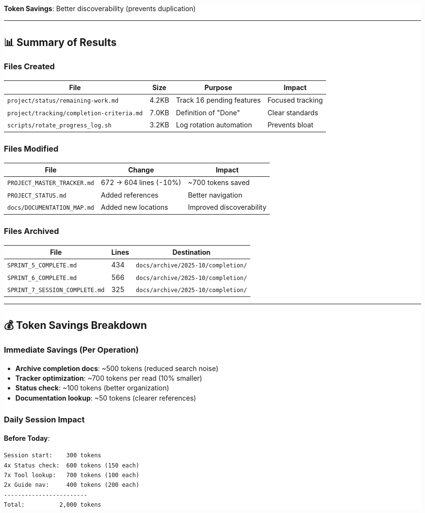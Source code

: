 **Token Savings**: Better discoverability (prevents duplication)

---

## 📊 Summary of Results

### Files Created
| File | Size | Purpose | Impact |
|------|------|---------|--------|
| `project/status/remaining-work.md` | 4.2KB | Track 16 pending features | Focused tracking |
| `project/tracking/completion-criteria.md` | 7.0KB | Definition of "Done" | Clear standards |
| `scripts/rotate_progress_log.sh` | 3.2KB | Log rotation automation | Prevents bloat |

### Files Modified
| File | Change | Impact |
|------|--------|--------|
| `PROJECT_MASTER_TRACKER.md` | 672 → 604 lines (-10%) | ~700 tokens saved |
| `PROJECT_STATUS.md` | Added references | Better navigation |
| `docs/DOCUMENTATION_MAP.md` | Added new locations | Improved discoverability |

### Files Archived
| File | Lines | Destination |
|------|-------|-------------|
| `SPRINT_5_COMPLETE.md` | 434 | `docs/archive/2025-10/completion/` |
| `SPRINT_6_COMPLETE.md` | 566 | `docs/archive/2025-10/completion/` |
| `SPRINT_7_SESSION_COMPLETE.md` | 325 | `docs/archive/2025-10/completion/` |

---

## 💰 Token Savings Breakdown

### Immediate Savings (Per Operation)
- **Archive completion docs**: ~500 tokens (reduced search noise)
- **Tracker optimization**: ~700 tokens per read (10% smaller)
- **Status check**: ~100 tokens (better organization)
- **Documentation lookup**: ~50 tokens (clearer references)

### Daily Session Impact
**Before Today**:
```
Session start:    300 tokens
4x Status check:  600 tokens (150 each)
7x Tool lookup:   700 tokens (100 each)
2x Guide nav:     400 tokens (200 each)
------------------------
Total:          2,000 tokens
```
